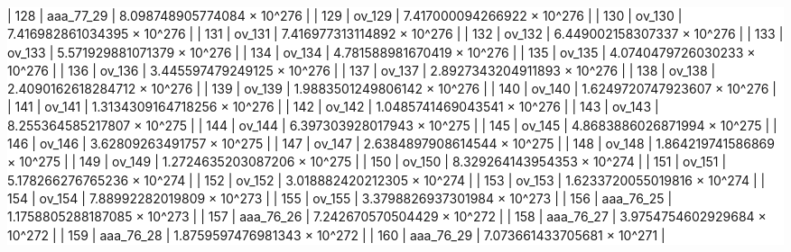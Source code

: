 | 128 | aaa_77_29 | 8.098748905774084 × 10^276 |
| 129 | ov_129 | 7.417000094266922 × 10^276 |
| 130 | ov_130 | 7.416982861034395 × 10^276 |
| 131 | ov_131 | 7.416977313114892 × 10^276 |
| 132 | ov_132 | 6.449002158307337 × 10^276 |
| 133 | ov_133 | 5.571929881071379 × 10^276 |
| 134 | ov_134 | 4.781588981670419 × 10^276 |
| 135 | ov_135 | 4.0740479726030233 × 10^276 |
| 136 | ov_136 | 3.445597479249125 × 10^276 |
| 137 | ov_137 | 2.8927343204911893 × 10^276 |
| 138 | ov_138 | 2.4090162618284712 × 10^276 |
| 139 | ov_139 | 1.9883501249806142 × 10^276 |
| 140 | ov_140 | 1.6249720747923607 × 10^276 |
| 141 | ov_141 | 1.3134309164718256 × 10^276 |
| 142 | ov_142 | 1.0485741469043541 × 10^276 |
| 143 | ov_143 | 8.255364585217807 × 10^275 |
| 144 | ov_144 | 6.397303928017943 × 10^275 |
| 145 | ov_145 | 4.8683886026871994 × 10^275 |
| 146 | ov_146 | 3.62809263491757 × 10^275 |
| 147 | ov_147 | 2.6384897908614544 × 10^275 |
| 148 | ov_148 | 1.864219741586869 × 10^275 |
| 149 | ov_149 | 1.2724635203087206 × 10^275 |
| 150 | ov_150 | 8.329264143954353 × 10^274 |
| 151 | ov_151 | 5.178266276765236 × 10^274 |
| 152 | ov_152 | 3.018882420212305 × 10^274 |
| 153 | ov_153 | 1.6233720055019816 × 10^274 |
| 154 | ov_154 | 7.88992282019809 × 10^273 |
| 155 | ov_155 | 3.3798826937301984 × 10^273 |
| 156 | aaa_76_25 | 1.1758805288187085 × 10^273 |
| 157 | aaa_76_26 | 7.242670570504429 × 10^272 |
| 158 | aaa_76_27 | 3.9754754602929684 × 10^272 |
| 159 | aaa_76_28 | 1.8759597476981343 × 10^272 |
| 160 | aaa_76_29 | 7.073661433705681 × 10^271 |
